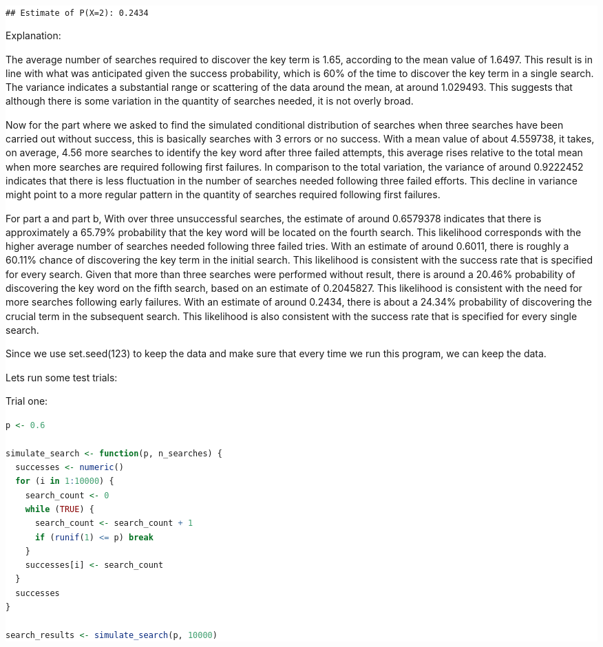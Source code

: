     ## Estimate of P(X=2): 0.2434

Explanation:

The average number of searches required to discover the key term is
1.65, according to the mean value of 1.6497. This result is in line with
what was anticipated given the success probability, which is 60% of the
time to discover the key term in a single search. The variance indicates
a substantial range or scattering of the data around the mean, at around
1.029493. This suggests that although there is some variation in the
quantity of searches needed, it is not overly broad.

Now for the part where we asked to find the simulated conditional
distribution of searches when three searches have been carried out
without success, this is basically searches with 3 errors or no success.
With a mean value of about 4.559738, it takes, on average, 4.56 more
searches to identify the key word after three failed attempts, this
average rises relative to the total mean when more searches are required
following first failures. In comparison to the total variation, the
variance of around 0.9222452 indicates that there is less fluctuation in
the number of searches needed following three failed efforts. This
decline in variance might point to a more regular pattern in the
quantity of searches required following first failures.

For part a and part b, With over three unsuccessful searches, the
estimate of around 0.6579378 indicates that there is approximately a
65.79% probability that the key word will be located on the fourth
search. This likelihood corresponds with the higher average number of
searches needed following three failed tries. With an estimate of around
0.6011, there is roughly a 60.11% chance of discovering the key term in
the initial search. This likelihood is consistent with the success rate
that is specified for every search. Given that more than three searches
were performed without result, there is around a 20.46% probability of
discovering the key word on the fifth search, based on an estimate of
0.2045827. This likelihood is consistent with the need for more searches
following early failures. With an estimate of around 0.2434, there is
about a 24.34% probability of discovering the crucial term in the
subsequent search. This likelihood is also consistent with the success
rate that is specified for every single search.

Since we use set.seed(123) to keep the data and make sure that every
time we run this program, we can keep the data.

Lets run some test trials:

Trial one:

``` r
p <- 0.6

simulate_search <- function(p, n_searches) {
  successes <- numeric()
  for (i in 1:10000) {
    search_count <- 0
    while (TRUE) {
      search_count <- search_count + 1
      if (runif(1) <= p) break 
    }
    successes[i] <- search_count
  }
  successes
}

search_results <- simulate_search(p, 10000)

```